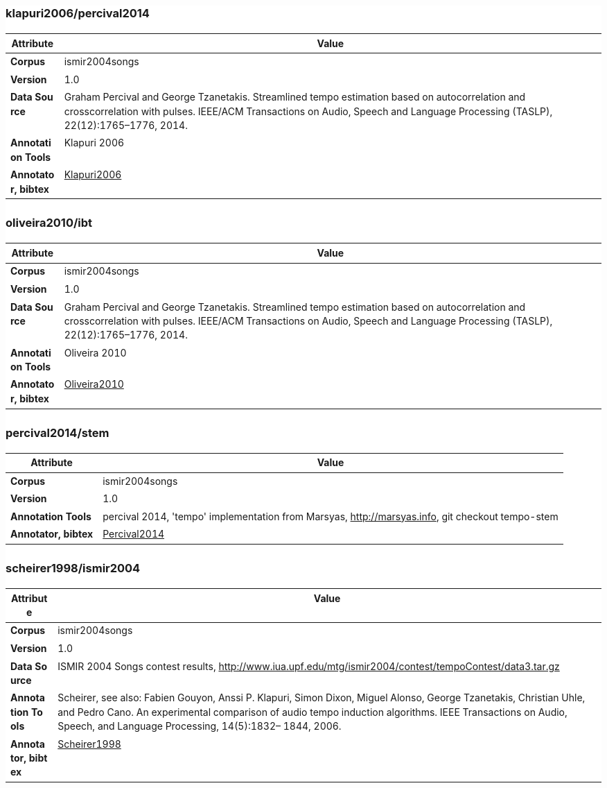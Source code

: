 ### klapuri2006/percival2014

| Attribute | Value |
| --- | --- |
| **Corpus** | ismir2004songs |
| **Version** | 1.0 |
| **Data&nbsp;Source** | Graham Percival and George Tzanetakis. Streamlined tempo estimation based on autocorrelation and crosscorrelation with pulses. IEEE/ACM Transactions on Audio, Speech and Language Processing (TASLP), 22(12):1765–1776, 2014. |
| **Annotation&nbsp;Tools** | Klapuri 2006 |
| **Annotator,&nbsp;bibtex** |[Klapuri2006](bib/Klapuri2006.bib) |

### oliveira2010/ibt

| Attribute | Value |
| --- | --- |
| **Corpus** | ismir2004songs |
| **Version** | 1.0 |
| **Data&nbsp;Source** | Graham Percival and George Tzanetakis. Streamlined tempo estimation based on autocorrelation and crosscorrelation with pulses. IEEE/ACM Transactions on Audio, Speech and Language Processing (TASLP), 22(12):1765–1776, 2014. |
| **Annotation&nbsp;Tools** | Oliveira 2010 |
| **Annotator,&nbsp;bibtex** |[Oliveira2010](bib/Oliveira2010.bib) |

### percival2014/stem

| Attribute | Value |
| --- | --- |
| **Corpus** | ismir2004songs |
| **Version** | 1.0 |
| **Annotation&nbsp;Tools** | percival 2014, 'tempo' implementation from Marsyas, http://marsyas.info, git checkout tempo-stem |
| **Annotator,&nbsp;bibtex** |[Percival2014](bib/Percival2014.bib) |

### scheirer1998/ismir2004

| Attribute | Value |
| --- | --- |
| **Corpus** | ismir2004songs |
| **Version** | 1.0 |
| **Data&nbsp;Source** | ISMIR 2004 Songs contest results, http://www.iua.upf.edu/mtg/ismir2004/contest/tempoContest/data3.tar.gz |
| **Annotation&nbsp;Tools** | Scheirer, see also: Fabien Gouyon, Anssi P. Klapuri, Simon Dixon, Miguel Alonso, George Tzanetakis, Christian Uhle, and Pedro Cano. An experimental comparison of audio tempo induction algorithms. IEEE Transactions on Audio, Speech, and Language Processing, 14(5):1832– 1844, 2006. |
| **Annotator,&nbsp;bibtex** |[Scheirer1998](bib/Scheirer1998.bib) |
